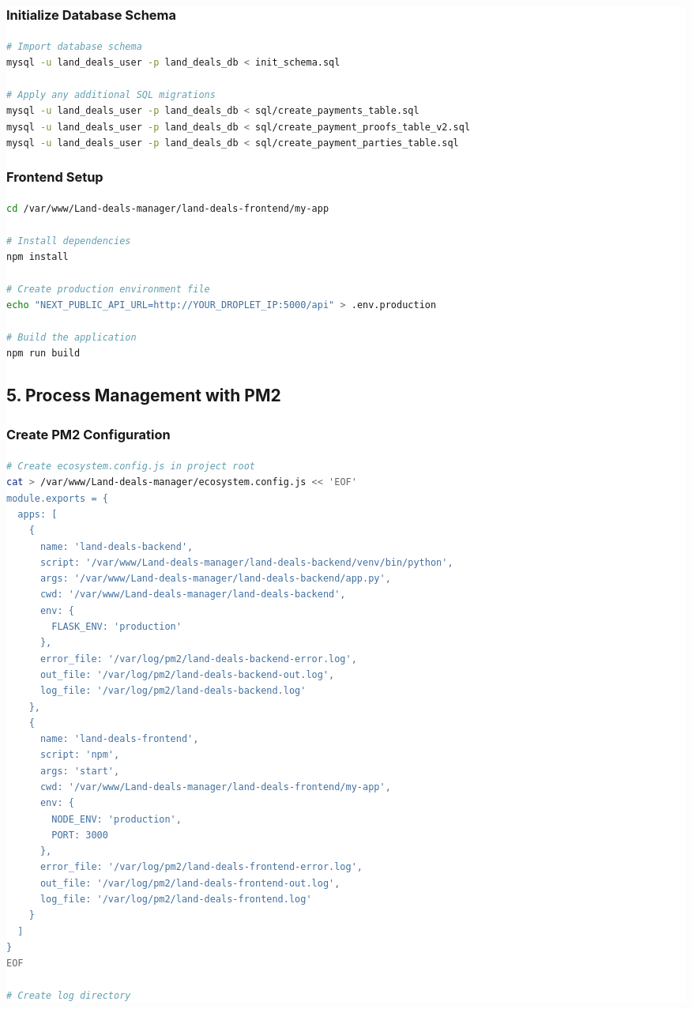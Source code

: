 ### Initialize Database Schema
```bash
# Import database schema
mysql -u land_deals_user -p land_deals_db < init_schema.sql

# Apply any additional SQL migrations
mysql -u land_deals_user -p land_deals_db < sql/create_payments_table.sql
mysql -u land_deals_user -p land_deals_db < sql/create_payment_proofs_table_v2.sql
mysql -u land_deals_user -p land_deals_db < sql/create_payment_parties_table.sql
```

### Frontend Setup
```bash
cd /var/www/Land-deals-manager/land-deals-frontend/my-app

# Install dependencies
npm install

# Create production environment file
echo "NEXT_PUBLIC_API_URL=http://YOUR_DROPLET_IP:5000/api" > .env.production

# Build the application
npm run build
```

## 5. Process Management with PM2

### Create PM2 Configuration
```bash
# Create ecosystem.config.js in project root
cat > /var/www/Land-deals-manager/ecosystem.config.js << 'EOF'
module.exports = {
  apps: [
    {
      name: 'land-deals-backend',
      script: '/var/www/Land-deals-manager/land-deals-backend/venv/bin/python',
      args: '/var/www/Land-deals-manager/land-deals-backend/app.py',
      cwd: '/var/www/Land-deals-manager/land-deals-backend',
      env: {
        FLASK_ENV: 'production'
      },
      error_file: '/var/log/pm2/land-deals-backend-error.log',
      out_file: '/var/log/pm2/land-deals-backend-out.log',
      log_file: '/var/log/pm2/land-deals-backend.log'
    },
    {
      name: 'land-deals-frontend',
      script: 'npm',
      args: 'start',
      cwd: '/var/www/Land-deals-manager/land-deals-frontend/my-app',
      env: {
        NODE_ENV: 'production',
        PORT: 3000
      },
      error_file: '/var/log/pm2/land-deals-frontend-error.log',
      out_file: '/var/log/pm2/land-deals-frontend-out.log',
      log_file: '/var/log/pm2/land-deals-frontend.log'
    }
  ]
}
EOF

# Create log directory
```